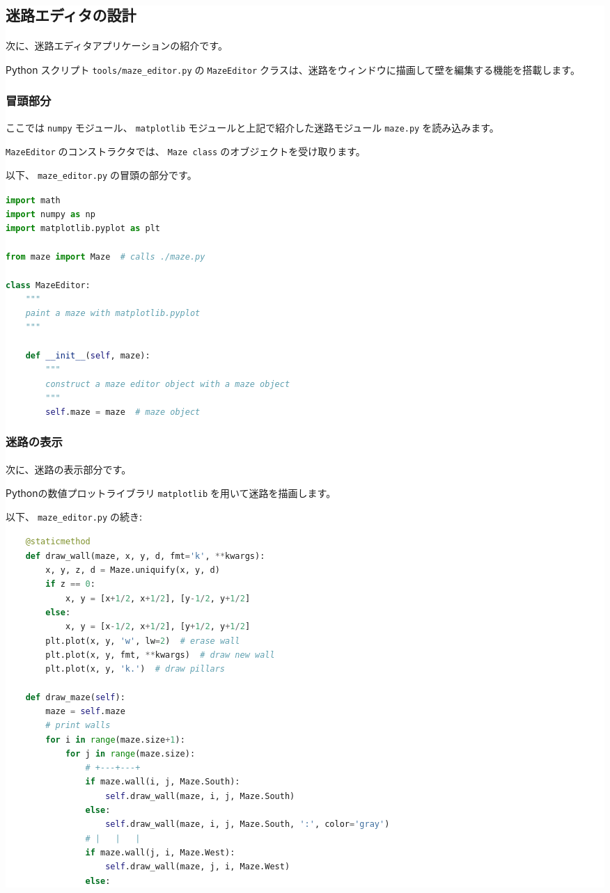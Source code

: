 ## 迷路エディタの設計

次に、迷路エディタアプリケーションの紹介です。

Python スクリプト `tools/maze_editor.py` の `MazeEditor` クラスは、迷路をウィンドウに描画して壁を編集する機能を搭載します。

### 冒頭部分

ここでは `numpy` モジュール、 `matplotlib` モジュールと上記で紹介した迷路モジュール `maze.py` を読み込みます。

`MazeEditor` のコンストラクタでは、 `Maze class` のオブジェクトを受け取ります。

以下、 `maze_editor.py` の冒頭の部分です。

```py
import math
import numpy as np
import matplotlib.pyplot as plt

from maze import Maze  # calls ./maze.py

class MazeEditor:
    """
    paint a maze with matplotlib.pyplot
    """

    def __init__(self, maze):
        """
        construct a maze editor object with a maze object
        """
        self.maze = maze  # maze object
```

### 迷路の表示

次に、迷路の表示部分です。

Pythonの数値プロットライブラリ `matplotlib` を用いて迷路を描画します。

以下、 `maze_editor.py` の続き:

```py
    @staticmethod
    def draw_wall(maze, x, y, d, fmt='k', **kwargs):
        x, y, z, d = Maze.uniquify(x, y, d)
        if z == 0:
            x, y = [x+1/2, x+1/2], [y-1/2, y+1/2]
        else:
            x, y = [x-1/2, x+1/2], [y+1/2, y+1/2]
        plt.plot(x, y, 'w', lw=2)  # erase wall
        plt.plot(x, y, fmt, **kwargs)  # draw new wall
        plt.plot(x, y, 'k.')  # draw pillars

    def draw_maze(self):
        maze = self.maze
        # print walls
        for i in range(maze.size+1):
            for j in range(maze.size):
                # +---+---+
                if maze.wall(i, j, Maze.South):
                    self.draw_wall(maze, i, j, Maze.South)
                else:
                    self.draw_wall(maze, i, j, Maze.South, ':', color='gray')
                # |   |   |
                if maze.wall(j, i, Maze.West):
                    self.draw_wall(maze, j, i, Maze.West)
                else:
```